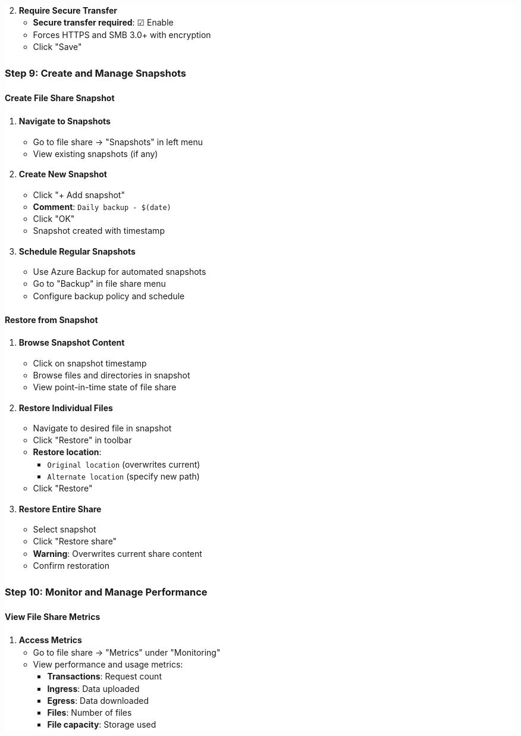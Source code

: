 2. **Require Secure Transfer**
   - **Secure transfer required**: ☑ Enable
   - Forces HTTPS and SMB 3.0+ with encryption
   - Click "Save"

### Step 9: Create and Manage Snapshots

#### Create File Share Snapshot

1. **Navigate to Snapshots**
   - Go to file share → "Snapshots" in left menu
   - View existing snapshots (if any)

2. **Create New Snapshot**
   - Click "+ Add snapshot"
   - **Comment**: `Daily backup - $(date)`
   - Click "OK"
   - Snapshot created with timestamp

3. **Schedule Regular Snapshots**
   - Use Azure Backup for automated snapshots
   - Go to "Backup" in file share menu
   - Configure backup policy and schedule

#### Restore from Snapshot

1. **Browse Snapshot Content**
   - Click on snapshot timestamp
   - Browse files and directories in snapshot
   - View point-in-time state of file share

2. **Restore Individual Files**
   - Navigate to desired file in snapshot
   - Click "Restore" in toolbar
   - **Restore location**: 
     - `Original location` (overwrites current)
     - `Alternate location` (specify new path)
   - Click "Restore"

3. **Restore Entire Share**
   - Select snapshot
   - Click "Restore share"
   - **Warning**: Overwrites current share content
   - Confirm restoration

### Step 10: Monitor and Manage Performance

#### View File Share Metrics

1. **Access Metrics**
   - Go to file share → "Metrics" under "Monitoring"
   - View performance and usage metrics:
     - **Transactions**: Request count
     - **Ingress**: Data uploaded
     - **Egress**: Data downloaded
     - **Files**: Number of files
     - **File capacity**: Storage used
